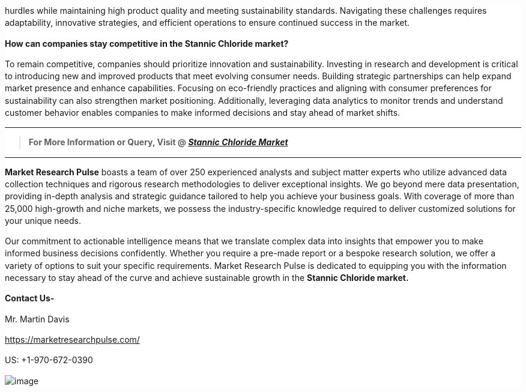 hurdles while maintaining high product quality and meeting sustainability standards. Navigating these challenges requires adaptability, innovative strategies, and efficient operations to ensure continued success in the market.</p><p><strong>How can companies stay competitive in the Stannic Chloride market?</strong></p><p>To remain competitive, companies should prioritize innovation and sustainability. Investing in research and development is critical to introducing new and improved products that meet evolving consumer needs. Building strategic partnerships can help expand market presence and enhance capabilities. Focusing on eco-friendly practices and aligning with consumer preferences for sustainability can also strengthen market positioning. Additionally, leveraging data analytics to monitor trends and understand customer behavior enables companies to make informed decisions and stay ahead of market shifts.</p><hr /><blockquote><p><strong>For More Information or Query, Visit @&nbsp;<em><a href="https://marketresearchpulse.com/report/56449/stannic-chloride-market?utm_source=Linkedin&utm_medium=0111">Stannic Chloride Market</a></em></strong></p></blockquote><hr /><p><strong>Market Research Pulse</strong> boasts a team of over 250 experienced analysts and subject matter experts who utilize advanced data collection techniques and rigorous research methodologies to deliver exceptional insights. We go beyond mere data presentation, providing in-depth analysis and strategic guidance tailored to help you achieve your business goals. With coverage of more than 25,000 high-growth and niche markets, we possess the industry-specific knowledge required to deliver customized solutions for your unique needs.</p><p>Our commitment to actionable intelligence means that we translate complex data into insights that empower you to make informed business decisions confidently. Whether you require a pre-made report or a bespoke research solution, we offer a variety of options to suit your specific requirements. Market Research Pulse is dedicated to equipping you with the information necessary to stay ahead of the curve and achieve sustainable growth in the <strong>Stannic Chloride market.</strong></p><p><strong>Contact Us-</strong></p><p>Mr. Martin Davis</p><p>https://marketresearchpulse.com/</p><p>US: +1-970-672-0390</p>
![image](https://github.com/user-attachments/assets/5b7c84a3-a893-44fb-ba50-8b809f49032a)
